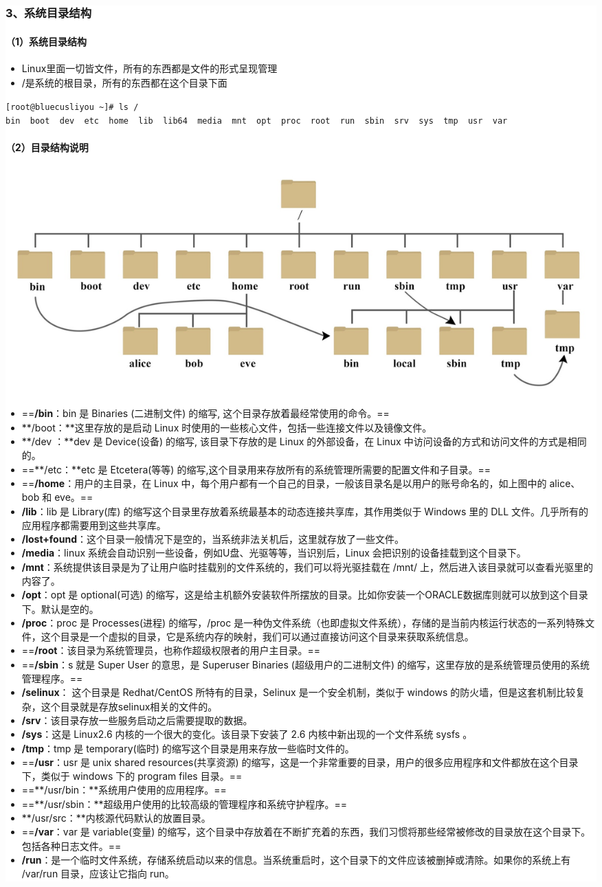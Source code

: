 ### 3、系统目录结构

#### （1）系统目录结构

- Linux里面一切皆文件，所有的东西都是文件的形式呈现管理
- /是系统的根目录，所有的东西都在这个目录下面

```bash
[root@bluecusliyou ~]# ls /
bin  boot  dev  etc  home  lib  lib64  media  mnt  opt  proc  root  run  sbin  srv  sys  tmp  usr  var
```

#### （2）目录结构说明

![d0c50-linux2bfile2bsystem2bhierarchy](assets\d0c50-linux2bfile2bsystem2bhierarchy.jpg)

- ==**/bin**：bin 是 Binaries (二进制文件) 的缩写, 这个目录存放着最经常使用的命令。==
- **/boot：**这里存放的是启动 Linux 时使用的一些核心文件，包括一些连接文件以及镜像文件。
- **/dev ：**dev 是 Device(设备) 的缩写, 该目录下存放的是 Linux 的外部设备，在 Linux 中访问设备的方式和访问文件的方式是相同的。
- ==**/etc：**etc 是 Etcetera(等等) 的缩写,这个目录用来存放所有的系统管理所需要的配置文件和子目录。==
- ==**/home**：用户的主目录，在 Linux 中，每个用户都有一个自己的目录，一般该目录名是以用户的账号命名的，如上图中的 alice、bob 和 eve。==
- **/lib**：lib 是 Library(库) 的缩写这个目录里存放着系统最基本的动态连接共享库，其作用类似于 Windows 里的 DLL 文件。几乎所有的应用程序都需要用到这些共享库。
- **/lost+found**：这个目录一般情况下是空的，当系统非法关机后，这里就存放了一些文件。
- **/media**：linux 系统会自动识别一些设备，例如U盘、光驱等等，当识别后，Linux 会把识别的设备挂载到这个目录下。
- **/mnt**：系统提供该目录是为了让用户临时挂载别的文件系统的，我们可以将光驱挂载在 /mnt/ 上，然后进入该目录就可以查看光驱里的内容了。
- **/opt**：opt 是 optional(可选) 的缩写，这是给主机额外安装软件所摆放的目录。比如你安装一个ORACLE数据库则就可以放到这个目录下。默认是空的。
- **/proc**：proc 是 Processes(进程) 的缩写，/proc 是一种伪文件系统（也即虚拟文件系统），存储的是当前内核运行状态的一系列特殊文件，这个目录是一个虚拟的目录，它是系统内存的映射，我们可以通过直接访问这个目录来获取系统信息。
- ==**/root**：该目录为系统管理员，也称作超级权限者的用户主目录。==
- ==**/sbin**：s 就是 Super User 的意思，是 Superuser Binaries (超级用户的二进制文件) 的缩写，这里存放的是系统管理员使用的系统管理程序。==
- **/selinux**： 这个目录是 Redhat/CentOS 所特有的目录，Selinux 是一个安全机制，类似于 windows 的防火墙，但是这套机制比较复杂，这个目录就是存放selinux相关的文件的。
- **/srv**：该目录存放一些服务启动之后需要提取的数据。
- **/sys**：这是 Linux2.6 内核的一个很大的变化。该目录下安装了 2.6 内核中新出现的一个文件系统 sysfs 。
- **/tmp**：tmp 是 temporary(临时) 的缩写这个目录是用来存放一些临时文件的。
- ==**/usr**：usr 是 unix shared resources(共享资源) 的缩写，这是一个非常重要的目录，用户的很多应用程序和文件都放在这个目录下，类似于 windows 下的 program files 目录。==
- ==**/usr/bin：**系统用户使用的应用程序。==
- ==**/usr/sbin：**超级用户使用的比较高级的管理程序和系统守护程序。==
- **/usr/src：**内核源代码默认的放置目录。
- ==**/var**：var 是 variable(变量) 的缩写，这个目录中存放着在不断扩充着的东西，我们习惯将那些经常被修改的目录放在这个目录下。包括各种日志文件。==
- **/run**：是一个临时文件系统，存储系统启动以来的信息。当系统重启时，这个目录下的文件应该被删掉或清除。如果你的系统上有 /var/run 目录，应该让它指向 run。
